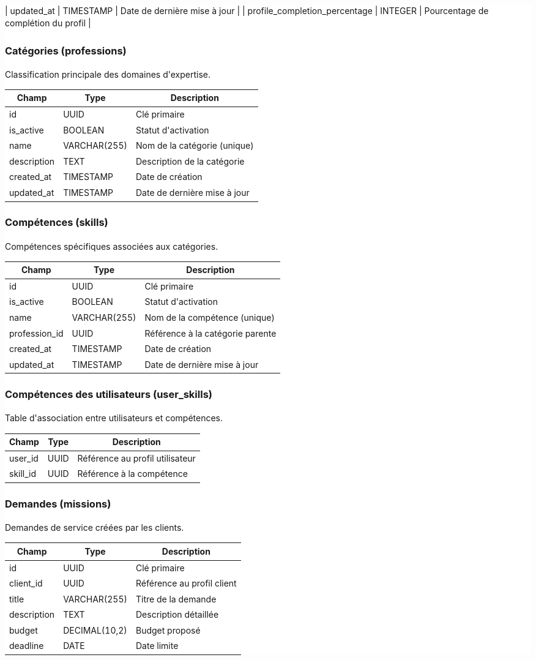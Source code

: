 | updated_at | TIMESTAMP | Date de dernière mise à jour |
| profile_completion_percentage | INTEGER | Pourcentage de complétion du profil |

### Catégories (professions)

Classification principale des domaines d'expertise.

| Champ | Type | Description |
|-------|------|-------------|
| id | UUID | Clé primaire |
| is_active | BOOLEAN | Statut d'activation |
| name | VARCHAR(255) | Nom de la catégorie (unique) |
| description | TEXT | Description de la catégorie |
| created_at | TIMESTAMP | Date de création |
| updated_at | TIMESTAMP | Date de dernière mise à jour |

### Compétences (skills)

Compétences spécifiques associées aux catégories.

| Champ | Type | Description |
|-------|------|-------------|
| id | UUID | Clé primaire |
| is_active | BOOLEAN | Statut d'activation |
| name | VARCHAR(255) | Nom de la compétence (unique) |
| profession_id | UUID | Référence à la catégorie parente |
| created_at | TIMESTAMP | Date de création |
| updated_at | TIMESTAMP | Date de dernière mise à jour |

### Compétences des utilisateurs (user_skills)

Table d'association entre utilisateurs et compétences.

| Champ | Type | Description |
|-------|------|-------------|
| user_id | UUID | Référence au profil utilisateur |
| skill_id | UUID | Référence à la compétence |

### Demandes (missions)

Demandes de service créées par les clients.

| Champ | Type | Description |
|-------|------|-------------|
| id | UUID | Clé primaire |
| client_id | UUID | Référence au profil client |
| title | VARCHAR(255) | Titre de la demande |
| description | TEXT | Description détaillée |
| budget | DECIMAL(10,2) | Budget proposé |
| deadline | DATE | Date limite |